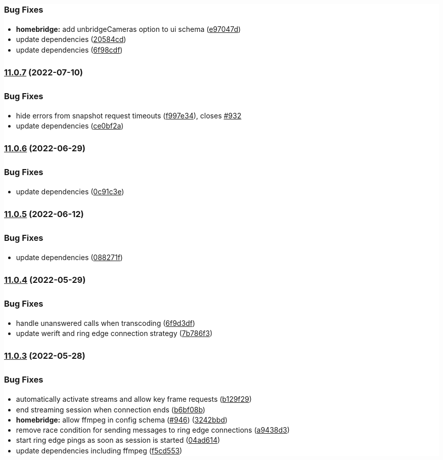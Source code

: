 ### Bug Fixes

- **homebridge:** add unbridgeCameras option to ui schema ([e97047d](https://github.com/dgreif/ring/commit/e97047df7d959caee95f958a3a6aed5537f93f58))
- update dependencies ([20584cd](https://github.com/dgreif/ring/commit/20584cdb6fe3d9fa9fd598a1bec612cfe37e3e82))
- update dependencies ([6f98cdf](https://github.com/dgreif/ring/commit/6f98cdf48895daf3217890b6631a6dbb2ccd340f))

### [11.0.7](https://github.com/dgreif/ring/compare/v11.0.6...v11.0.7) (2022-07-10)

### Bug Fixes

- hide errors from snapshot request timeouts ([f997e34](https://github.com/dgreif/ring/commit/f997e340ad3c579d059ae07c11ad82ddc5ceb181)), closes [#932](https://github.com/dgreif/ring/issues/932)
- update dependencies ([ce0bf2a](https://github.com/dgreif/ring/commit/ce0bf2aa81d55e629931f38ba2c6ca16a79fa0d2))

### [11.0.6](https://github.com/dgreif/ring/compare/v11.0.5...v11.0.6) (2022-06-29)

### Bug Fixes

- update dependencies ([0c91c3e](https://github.com/dgreif/ring/commit/0c91c3e6e9c93883cde6275960be0adf930297cf))

### [11.0.5](https://github.com/dgreif/ring/compare/v11.0.4...v11.0.5) (2022-06-12)

### Bug Fixes

- update dependencies ([088271f](https://github.com/dgreif/ring/commit/088271febe1ccd77981f0586dea811206d11ca42))

### [11.0.4](https://github.com/dgreif/ring/compare/v11.0.3...v11.0.4) (2022-05-29)

### Bug Fixes

- handle unanswered calls when transcoding ([6f9d3df](https://github.com/dgreif/ring/commit/6f9d3dfa079f046a6b5cfa140fd67eb210669429))
- update werift and ring edge connection strategy ([7b786f3](https://github.com/dgreif/ring/commit/7b786f3ffd9ad8eb4a8f03f5eac9ca6c67517aae))

### [11.0.3](https://github.com/dgreif/ring/compare/v11.0.2...v11.0.3) (2022-05-28)

### Bug Fixes

- automatically activate streams and allow key frame requests ([b129f29](https://github.com/dgreif/ring/commit/b129f29d0a3774d779e9c159fe381e4e09066c0d))
- end streaming session when connection ends ([b6bf08b](https://github.com/dgreif/ring/commit/b6bf08ba01e344faf59f6b42ea0c3b5ce384e0bf))
- **homebridge:** allow ffmpeg in config schema ([#946](https://github.com/dgreif/ring/issues/946)) ([3242bbd](https://github.com/dgreif/ring/commit/3242bbd34dd6847500839396a9e10509e8216023))
- remove race condition for sending messages to ring edge connections ([a9438d3](https://github.com/dgreif/ring/commit/a9438d3dfc5e7ad8b96881b689534c84fab637f1))
- start ring edge pings as soon as session is started ([04ad614](https://github.com/dgreif/ring/commit/04ad614cb25c9aa4b11459e5fecde9ff7766a32d))
- update dependencies including ffmpeg ([f5cd553](https://github.com/dgreif/ring/commit/f5cd553506cf0ea31a309d1350eff19c48552809))